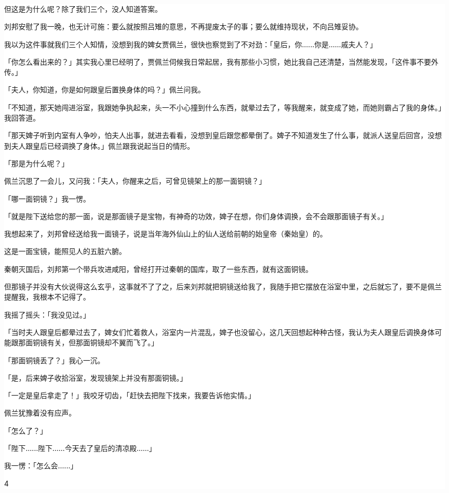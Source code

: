 但这是为什么呢？除了我们三个，没人知道答案。


刘邦安慰了我一晚，也无计可施：要么就按照吕雉的意思，不再提废太子的事；要么就维持现状，不向吕雉妥协。


我以为这件事就我们三个人知情，没想到我的婢女贾佩兰，很快也察觉到了不对劲：「皇后，你......你是......戚夫人？」


「你怎么看出来的？」其实我心里已经明了，贾佩兰伺候我日常起居，我有那些小习惯，她比我自己还清楚，当然能发现，「这件事不要外传。」


「夫人，你知道，你是如何跟皇后置换身体的吗？」佩兰问我。


「不知道，那天她闯进浴室，我跟她争执起来，头一不小心撞到什么东西，就晕过去了，等我醒来，就变成了她，而她则霸占了我的身体。」我回答道。


「那天婢子听到内室有人争吵，怕夫人出事，就进去看看，没想到皇后跟您都晕倒了。婢子不知道发生了什么事，就派人送皇后回宫，没想到夫人跟皇后已经调换了身体。」佩兰跟我说起当日的情形。


「那是为什么呢？」


佩兰沉思了一会儿，又问我：「夫人，你醒来之后，可曾见镜架上的那一面铜镜？」


「哪一面铜镜？」我一愣。


「就是陛下送给您的那一面，说是那面镜子是宝物，有神奇的功效，婢子在想，你们身体调换，会不会跟那面镜子有关。」


我想起来了，刘邦曾经送给我一面镜子，说是当年海外仙山上的仙人送给前朝的始皇帝（秦始皇）的。


这是一面宝镜，能照见人的五脏六腑。


秦朝灭国后，刘邦第一个带兵攻进咸阳，曾经打开过秦朝的国库，取了一些东西，就有这面铜镜。


但那镜子并没有大伙说得这么玄乎，这事就不了了之，后来刘邦就把铜镜送给我了，我随手把它摆放在浴室中里，之后就忘了，要不是佩兰提醒我，我根本不记得了。


我摇了摇头：「我没见过。」


「当时夫人跟皇后都晕过去了，婢女们忙着救人，浴室内一片混乱，婢子也没留心，这几天回想起种种古怪，我认为夫人跟皇后调换身体可能跟那面铜镜有关，但那面铜镜却不翼而飞了。」


「那面铜镜丢了？」我心一沉。


「是，后来婢子收拾浴室，发现镜架上并没有那面铜镜。」


「一定是皇后拿走了！」我咬牙切齿，「赶快去把陛下找来，我要告诉他实情。」


佩兰犹豫着没有应声。


「怎么了？」


「陛下......陛下......今天去了皇后的清凉殿......」


我一愣：「怎么会......」


4

